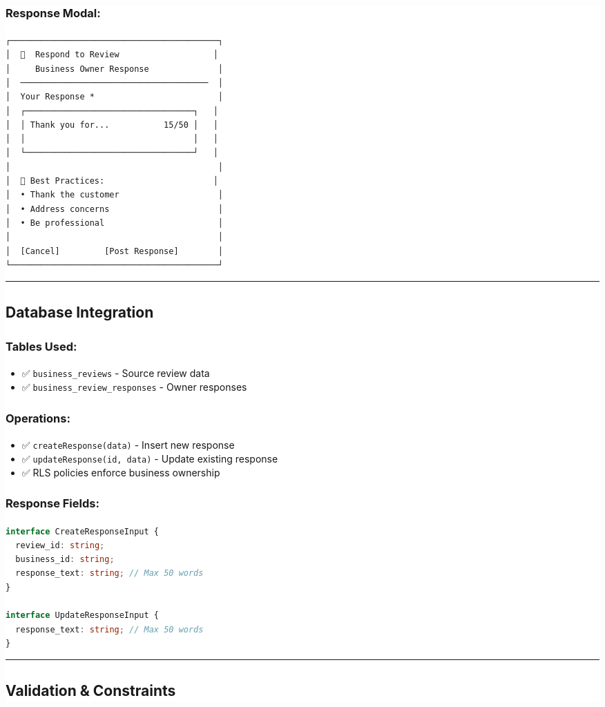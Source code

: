 ### Response Modal:
```
┌──────────────────────────────────────────┐
│  💬  Respond to Review                   │
│     Business Owner Response              │
│  ──────────────────────────────────────  │
│  Your Response *                         │
│  ┌──────────────────────────────────┐   │
│  │ Thank you for...           15/50 │   │
│  │                                  │   │
│  └──────────────────────────────────┘   │
│                                          │
│  📘 Best Practices:                      │
│  • Thank the customer                    │
│  • Address concerns                      │
│  • Be professional                       │
│                                          │
│  [Cancel]         [Post Response]        │
└──────────────────────────────────────────┘
```

---

## Database Integration

### Tables Used:
- ✅ `business_reviews` - Source review data
- ✅ `business_review_responses` - Owner responses

### Operations:
- ✅ `createResponse(data)` - Insert new response
- ✅ `updateResponse(id, data)` - Update existing response
- ✅ RLS policies enforce business ownership

### Response Fields:
```typescript
interface CreateResponseInput {
  review_id: string;
  business_id: string;
  response_text: string; // Max 50 words
}

interface UpdateResponseInput {
  response_text: string; // Max 50 words
}
```

---

## Validation & Constraints
